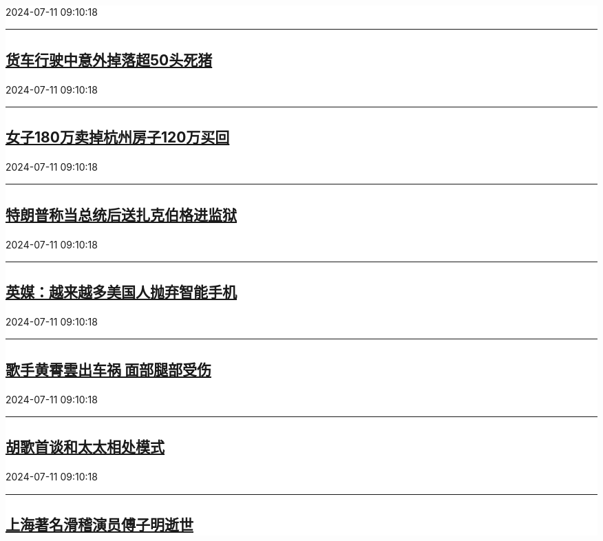 2024-07-11 09:10:18

---
## [货车行驶中意外掉落超50头死猪](https://www.baidu.com/s?wd=%E8%B4%A7%E8%BD%A6%E8%A1%8C%E9%A9%B6%E4%B8%AD%E6%84%8F%E5%A4%96%E6%8E%89%E8%90%BD%E8%B6%8550%E5%A4%B4%E6%AD%BB%E7%8C%AA)

2024-07-11 09:10:18

---
## [女子180万卖掉杭州房子120万买回](https://www.baidu.com/s?wd=%E5%A5%B3%E5%AD%90180%E4%B8%87%E5%8D%96%E6%8E%89%E6%9D%AD%E5%B7%9E%E6%88%BF%E5%AD%90120%E4%B8%87%E4%B9%B0%E5%9B%9E)

2024-07-11 09:10:18

---
## [特朗普称当总统后送扎克伯格进监狱](https://www.baidu.com/s?wd=%E7%89%B9%E6%9C%97%E6%99%AE%E7%A7%B0%E5%BD%93%E6%80%BB%E7%BB%9F%E5%90%8E%E9%80%81%E6%89%8E%E5%85%8B%E4%BC%AF%E6%A0%BC%E8%BF%9B%E7%9B%91%E7%8B%B1)

2024-07-11 09:10:18

---
## [英媒：越来越多美国人抛弃智能手机](https://www.baidu.com/s?wd=%E8%8B%B1%E5%AA%92%EF%BC%9A%E8%B6%8A%E6%9D%A5%E8%B6%8A%E5%A4%9A%E7%BE%8E%E5%9B%BD%E4%BA%BA%E6%8A%9B%E5%BC%83%E6%99%BA%E8%83%BD%E6%89%8B%E6%9C%BA)

2024-07-11 09:10:18

---
## [歌手黄霄雲出车祸 面部腿部受伤](https://www.baidu.com/s?wd=%E6%AD%8C%E6%89%8B%E9%BB%84%E9%9C%84%E9%9B%B2%E5%87%BA%E8%BD%A6%E7%A5%B8+%E9%9D%A2%E9%83%A8%E8%85%BF%E9%83%A8%E5%8F%97%E4%BC%A4)

2024-07-11 09:10:18

---
## [胡歌首谈和太太相处模式](https://www.baidu.com/s?wd=%E8%83%A1%E6%AD%8C%E9%A6%96%E8%B0%88%E5%92%8C%E5%A4%AA%E5%A4%AA%E7%9B%B8%E5%A4%84%E6%A8%A1%E5%BC%8F)

2024-07-11 09:10:18

---
## [上海著名滑稽演员傅子明逝世](https://www.baidu.com/s?wd=%E4%B8%8A%E6%B5%B7%E8%91%97%E5%90%8D%E6%BB%91%E7%A8%BD%E6%BC%94%E5%91%98%E5%82%85%E5%AD%90%E6%98%8E%E9%80%9D%E4%B8%96)
